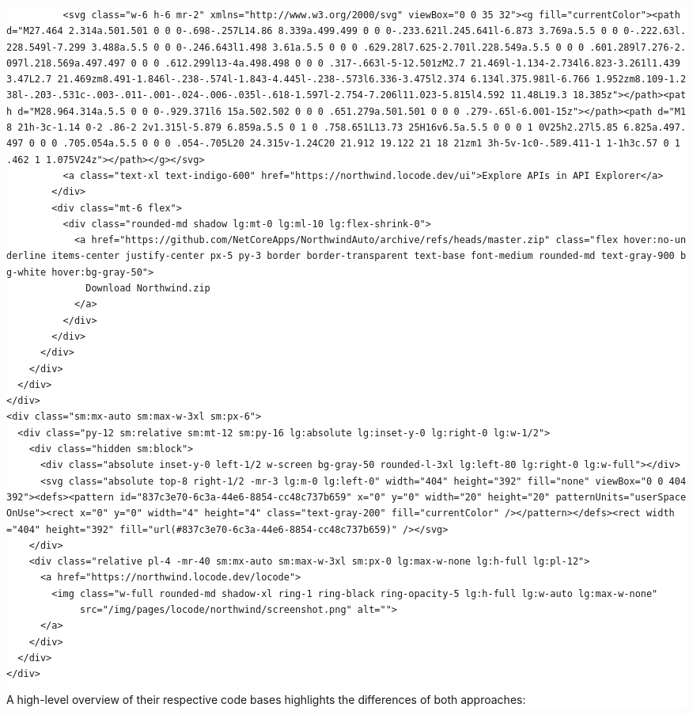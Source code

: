               <svg class="w-6 h-6 mr-2" xmlns="http://www.w3.org/2000/svg" viewBox="0 0 35 32"><g fill="currentColor"><path d="M27.464 2.314a.501.501 0 0 0-.698-.257L14.86 8.339a.499.499 0 0 0-.233.621l.245.641l-6.873 3.769a.5.5 0 0 0-.222.63l.228.549l-7.299 3.488a.5.5 0 0 0-.246.643l1.498 3.61a.5.5 0 0 0 .629.28l7.625-2.701l.228.549a.5.5 0 0 0 .601.289l7.276-2.097l.218.569a.497.497 0 0 0 .612.299l13-4a.498.498 0 0 0 .317-.663l-5-12.501zM2.7 21.469l-1.134-2.734l6.823-3.261l1.439 3.47L2.7 21.469zm8.491-1.846l-.238-.574l-1.843-4.445l-.238-.573l6.336-3.475l2.374 6.134l.375.981l-6.766 1.952zm8.109-1.238l-.203-.531c-.003-.011-.001-.024-.006-.035l-.618-1.597l-2.754-7.206l11.023-5.815l4.592 11.48L19.3 18.385z"></path><path d="M28.964.314a.5.5 0 0 0-.929.371l6 15a.502.502 0 0 0 .651.279a.501.501 0 0 0 .279-.65l-6.001-15z"></path><path d="M18 21h-3c-1.14 0-2 .86-2 2v1.315l-5.879 6.859a.5.5 0 1 0 .758.651L13.73 25H16v6.5a.5.5 0 0 0 1 0V25h2.27l5.85 6.825a.497.497 0 0 0 .705.054a.5.5 0 0 0 .054-.705L20 24.315v-1.24C20 21.912 19.122 21 18 21zm1 3h-5v-1c0-.589.411-1 1-1h3c.57 0 1 .462 1 1.075V24z"></path></g></svg>
              <a class="text-xl text-indigo-600" href="https://northwind.locode.dev/ui">Explore APIs in API Explorer</a>
            </div>
            <div class="mt-6 flex">
              <div class="rounded-md shadow lg:mt-0 lg:ml-10 lg:flex-shrink-0">
                <a href="https://github.com/NetCoreApps/NorthwindAuto/archive/refs/heads/master.zip" class="flex hover:no-underline items-center justify-center px-5 py-3 border border-transparent text-base font-medium rounded-md text-gray-900 bg-white hover:bg-gray-50">
                  Download Northwind.zip
                </a>
              </div>
            </div>
          </div>
        </div>
      </div>
    </div>
    <div class="sm:mx-auto sm:max-w-3xl sm:px-6">
      <div class="py-12 sm:relative sm:mt-12 sm:py-16 lg:absolute lg:inset-y-0 lg:right-0 lg:w-1/2">
        <div class="hidden sm:block">
          <div class="absolute inset-y-0 left-1/2 w-screen bg-gray-50 rounded-l-3xl lg:left-80 lg:right-0 lg:w-full"></div>
          <svg class="absolute top-8 right-1/2 -mr-3 lg:m-0 lg:left-0" width="404" height="392" fill="none" viewBox="0 0 404 392"><defs><pattern id="837c3e70-6c3a-44e6-8854-cc48c737b659" x="0" y="0" width="20" height="20" patternUnits="userSpaceOnUse"><rect x="0" y="0" width="4" height="4" class="text-gray-200" fill="currentColor" /></pattern></defs><rect width="404" height="392" fill="url(#837c3e70-6c3a-44e6-8854-cc48c737b659)" /></svg>
        </div>
        <div class="relative pl-4 -mr-40 sm:mx-auto sm:max-w-3xl sm:px-0 lg:max-w-none lg:h-full lg:pl-12">
          <a href="https://northwind.locode.dev/locode">
            <img class="w-full rounded-md shadow-xl ring-1 ring-black ring-opacity-5 lg:h-full lg:w-auto lg:max-w-none"
                 src="/img/pages/locode/northwind/screenshot.png" alt="">
          </a>
        </div>
      </div>
    </div>
  </div>
</div>

A high-level overview of their respective code bases highlights the differences of both approaches:
